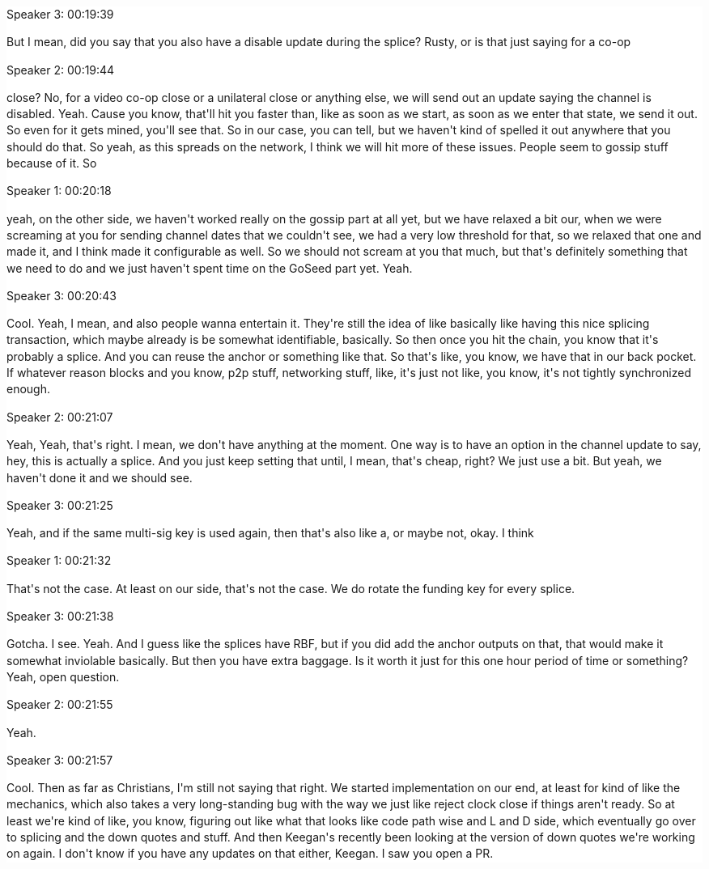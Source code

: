 Speaker 3: 00:19:39

But I mean, did you say that you also have a disable update during the splice? Rusty, or is that just saying for a co-op

Speaker 2: 00:19:44

close? No, for a video co-op close or a unilateral close or anything else, we will send out an update saying the channel is disabled. Yeah. Cause you know, that'll hit you faster than, like as soon as we start, as soon as we enter that state, we send it out. So even for it gets mined, you'll see that. So in our case, you can tell, but we haven't kind of spelled it out anywhere that you should do that. So yeah, as this spreads on the network, I think we will hit more of these issues. People seem to gossip stuff because of it. So

Speaker 1: 00:20:18

yeah, on the other side, we haven't worked really on the gossip part at all yet, but we have relaxed a bit our, when we were screaming at you for sending channel dates that we couldn't see, we had a very low threshold for that, so we relaxed that one and made it, and I think made it configurable as well. So we should not scream at you that much, but that's definitely something that we need to do and we just haven't spent time on the GoSeed part yet. Yeah.

Speaker 3: 00:20:43

Cool. Yeah, I mean, and also people wanna entertain it. They're still the idea of like basically like having this nice splicing transaction, which maybe already is be somewhat identifiable, basically. So then once you hit the chain, you know that it's probably a splice. And you can reuse the anchor or something like that. So that's like, you know, we have that in our back pocket. If whatever reason blocks and you know, p2p stuff, networking stuff, like, it's just not like, you know, it's not tightly synchronized enough.

Speaker 2: 00:21:07

Yeah, Yeah, that's right. I mean, we don't have anything at the moment. One way is to have an option in the channel update to say, hey, this is actually a splice. And you just keep setting that until, I mean, that's cheap, right? We just use a bit. But yeah, we haven't done it and we should see.

Speaker 3: 00:21:25

Yeah, and if the same multi-sig key is used again, then that's also like a, or maybe not, okay. I think

Speaker 1: 00:21:32

That's not the case. At least on our side, that's not the case. We do rotate the funding key for every splice.

Speaker 3: 00:21:38

Gotcha. I see. Yeah. And I guess like the splices have RBF, but if you did add the anchor outputs on that, that would make it somewhat inviolable basically. But then you have extra baggage. Is it worth it just for this one hour period of time or something? Yeah, open question.

Speaker 2: 00:21:55

Yeah.

Speaker 3: 00:21:57

Cool. Then as far as Christians, I'm still not saying that right. We started implementation on our end, at least for kind of like the mechanics, which also takes a very long-standing bug with the way we just like reject clock close if things aren't ready. So at least we're kind of like, you know, figuring out like what that looks like code path wise and L and D side, which eventually go over to splicing and the down quotes and stuff. And then Keegan's recently been looking at the version of down quotes we're working on again. I don't know if you have any updates on that either, Keegan. I saw you open a PR.
